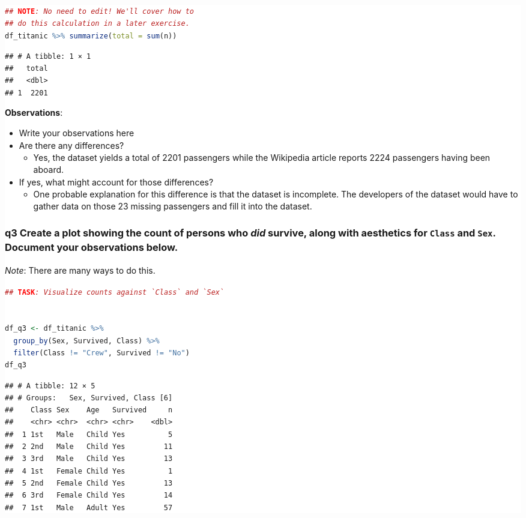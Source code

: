 ``` r
## NOTE: No need to edit! We'll cover how to
## do this calculation in a later exercise.
df_titanic %>% summarize(total = sum(n))
```

    ## # A tibble: 1 × 1
    ##   total
    ##   <dbl>
    ## 1  2201

**Observations**:

- Write your observations here
- Are there any differences?
  - Yes, the dataset yields a total of 2201 passengers while the
    Wikipedia article reports 2224 passengers having been aboard.
- If yes, what might account for those differences?
  - One probable explanation for this difference is that the dataset is
    incomplete. The developers of the dataset would have to gather data
    on those 23 missing passengers and fill it into the dataset.

### **q3** Create a plot showing the count of persons who *did* survive, along with aesthetics for `Class` and `Sex`. Document your observations below.

*Note*: There are many ways to do this.

``` r
## TASK: Visualize counts against `Class` and `Sex`


df_q3 <- df_titanic %>%
  group_by(Sex, Survived, Class) %>% 
  filter(Class != "Crew", Survived != "No")
df_q3
```

    ## # A tibble: 12 × 5
    ## # Groups:   Sex, Survived, Class [6]
    ##    Class Sex    Age   Survived     n
    ##    <chr> <chr>  <chr> <chr>    <dbl>
    ##  1 1st   Male   Child Yes          5
    ##  2 2nd   Male   Child Yes         11
    ##  3 3rd   Male   Child Yes         13
    ##  4 1st   Female Child Yes          1
    ##  5 2nd   Female Child Yes         13
    ##  6 3rd   Female Child Yes         14
    ##  7 1st   Male   Adult Yes         57